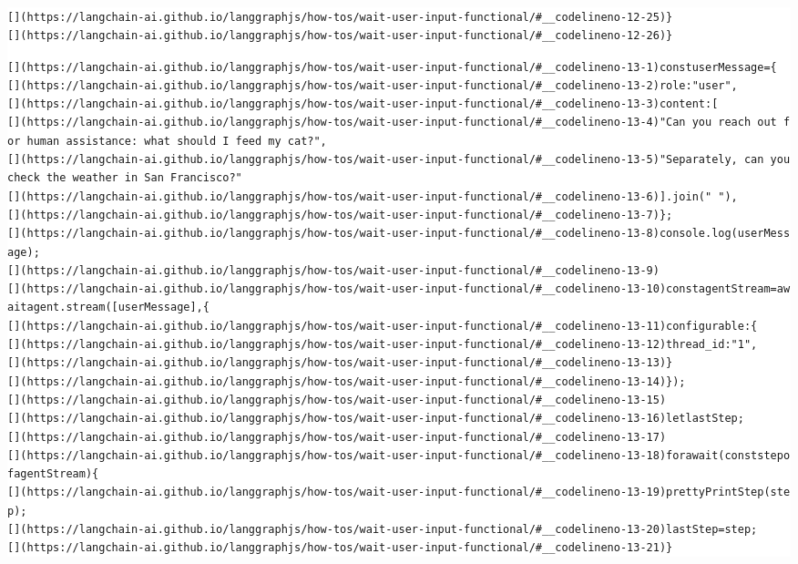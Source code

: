 ```
[](https://langchain-ai.github.io/langgraphjs/how-tos/wait-user-input-functional/#__codelineno-12-25)}
[](https://langchain-ai.github.io/langgraphjs/how-tos/wait-user-input-functional/#__codelineno-12-26)}

```


```
[](https://langchain-ai.github.io/langgraphjs/how-tos/wait-user-input-functional/#__codelineno-13-1)constuserMessage={
[](https://langchain-ai.github.io/langgraphjs/how-tos/wait-user-input-functional/#__codelineno-13-2)role:"user",
[](https://langchain-ai.github.io/langgraphjs/how-tos/wait-user-input-functional/#__codelineno-13-3)content:[
[](https://langchain-ai.github.io/langgraphjs/how-tos/wait-user-input-functional/#__codelineno-13-4)"Can you reach out for human assistance: what should I feed my cat?",
[](https://langchain-ai.github.io/langgraphjs/how-tos/wait-user-input-functional/#__codelineno-13-5)"Separately, can you check the weather in San Francisco?"
[](https://langchain-ai.github.io/langgraphjs/how-tos/wait-user-input-functional/#__codelineno-13-6)].join(" "),
[](https://langchain-ai.github.io/langgraphjs/how-tos/wait-user-input-functional/#__codelineno-13-7)};
[](https://langchain-ai.github.io/langgraphjs/how-tos/wait-user-input-functional/#__codelineno-13-8)console.log(userMessage);
[](https://langchain-ai.github.io/langgraphjs/how-tos/wait-user-input-functional/#__codelineno-13-9)
[](https://langchain-ai.github.io/langgraphjs/how-tos/wait-user-input-functional/#__codelineno-13-10)constagentStream=awaitagent.stream([userMessage],{
[](https://langchain-ai.github.io/langgraphjs/how-tos/wait-user-input-functional/#__codelineno-13-11)configurable:{
[](https://langchain-ai.github.io/langgraphjs/how-tos/wait-user-input-functional/#__codelineno-13-12)thread_id:"1",
[](https://langchain-ai.github.io/langgraphjs/how-tos/wait-user-input-functional/#__codelineno-13-13)}
[](https://langchain-ai.github.io/langgraphjs/how-tos/wait-user-input-functional/#__codelineno-13-14)});
[](https://langchain-ai.github.io/langgraphjs/how-tos/wait-user-input-functional/#__codelineno-13-15)
[](https://langchain-ai.github.io/langgraphjs/how-tos/wait-user-input-functional/#__codelineno-13-16)letlastStep;
[](https://langchain-ai.github.io/langgraphjs/how-tos/wait-user-input-functional/#__codelineno-13-17)
[](https://langchain-ai.github.io/langgraphjs/how-tos/wait-user-input-functional/#__codelineno-13-18)forawait(conststepofagentStream){
[](https://langchain-ai.github.io/langgraphjs/how-tos/wait-user-input-functional/#__codelineno-13-19)prettyPrintStep(step);
[](https://langchain-ai.github.io/langgraphjs/how-tos/wait-user-input-functional/#__codelineno-13-20)lastStep=step;
[](https://langchain-ai.github.io/langgraphjs/how-tos/wait-user-input-functional/#__codelineno-13-21)}

```
